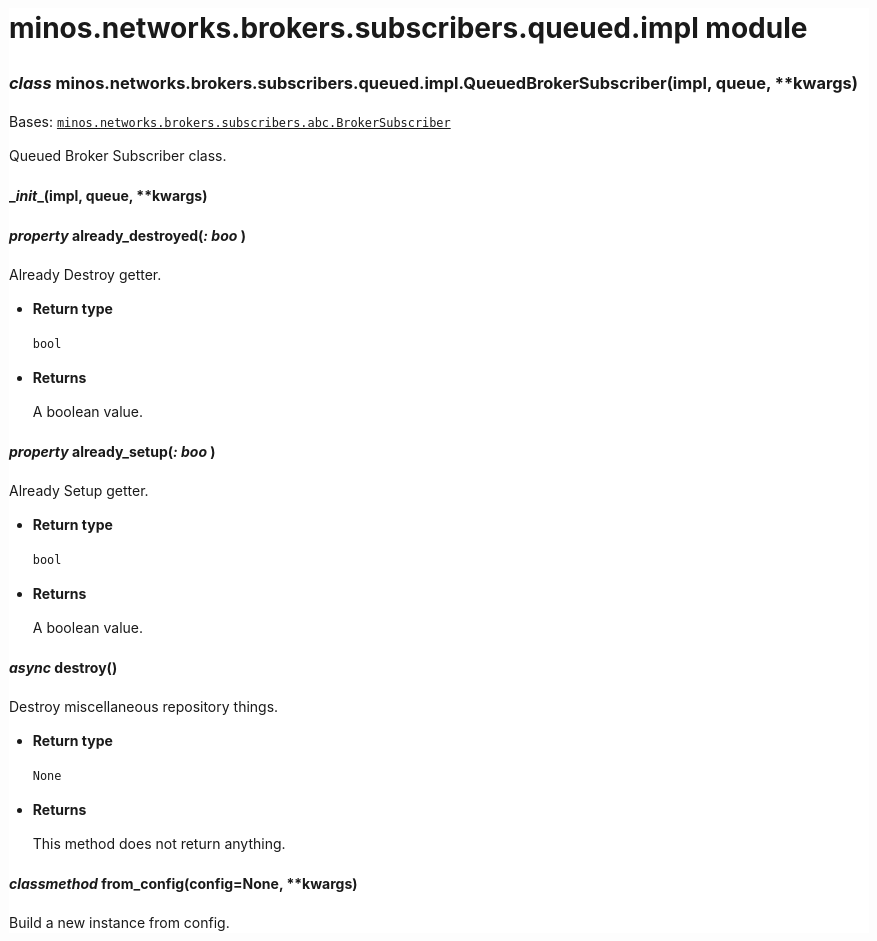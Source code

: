 # minos.networks.brokers.subscribers.queued.impl module


### _class_ minos.networks.brokers.subscribers.queued.impl.QueuedBrokerSubscriber(impl, queue, \*\*kwargs)
Bases: [`minos.networks.brokers.subscribers.abc.BrokerSubscriber`](minos.networks.brokers.subscribers.abc.md#minos.networks.brokers.subscribers.abc.BrokerSubscriber)

Queued Broker Subscriber class.


#### \__init__(impl, queue, \*\*kwargs)

#### _property_ already_destroyed(_: boo_ )
Already Destroy getter.


* **Return type**

    `bool`



* **Returns**

    A boolean value.



#### _property_ already_setup(_: boo_ )
Already Setup getter.


* **Return type**

    `bool`



* **Returns**

    A boolean value.



#### _async_ destroy()
Destroy miscellaneous repository things.


* **Return type**

    `None`



* **Returns**

    This method does not return anything.



#### _classmethod_ from_config(config=None, \*\*kwargs)
Build a new instance from config.
